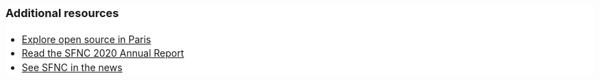### Additional resources

- [Explore open source in Paris](https://opensource.paris.fr/ossparis/english.html)
- [Read the SFNC 2020 Annual Report](https://www.stfranciscenter.org/what_we_do/annual-report.html)
- [See SFNC in the news](https://www.stfranciscenter.org/what_we_do/news/sfnc-in-the-news.html)